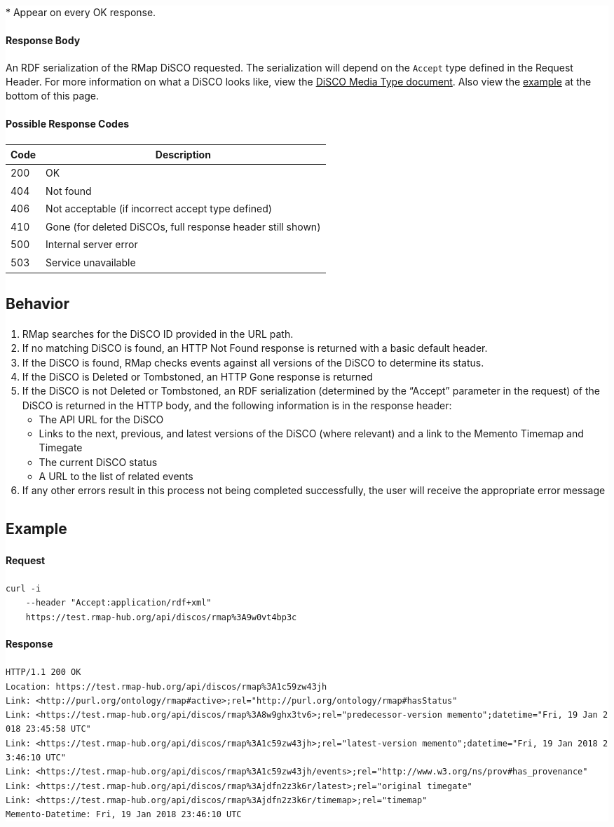 \* Appear on every OK response.

#### Response Body
An RDF serialization of the RMap DiSCO requested. The serialization will depend on the `Accept` type defined in the Request Header. For more information on what a DiSCO looks like, view the [DiSCO Media Type document](disco-media-type.md). Also view the [example](#example) at the bottom of this page.

#### Possible Response Codes
| Code| Description |
|---------|------|
| 200| OK |
| 404| Not found |
| 406 | Not acceptable (if incorrect accept type defined) |
| 410| Gone (for deleted DiSCOs, full response header still shown) |
| 500| Internal server error|
| 503| Service unavailable|

## Behavior
1. RMap searches for the DiSCO ID provided in the URL path. 
2. If no matching DiSCO is found, an HTTP Not Found response is returned with a basic default header.
3.  If the DiSCO is found, RMap checks events against all versions of the DiSCO to determine its status.
4. If the DiSCO is Deleted or Tombstoned, an HTTP Gone response is returned 
5. If the DiSCO is not Deleted or Tombstoned, an RDF serialization (determined by the “Accept” parameter in the request) of the DiSCO is returned in the HTTP body, and the following information is in the response header:
	* The API URL for the DiSCO
	* Links to the next, previous, and latest versions of the DiSCO (where relevant) and a link to the Memento Timemap and Timegate
	* The current DiSCO status
	* A URL to the list of related events
7. If any other errors result in this process not being completed successfully, the user will receive the appropriate error message 

## Example

#### Request
```
curl -i 
    --header "Accept:application/rdf+xml"
    https://test.rmap-hub.org/api/discos/rmap%3A9w0vt4bp3c
```
#### Response
```
HTTP/1.1 200 OK
Location: https://test.rmap-hub.org/api/discos/rmap%3A1c59zw43jh
Link: <http://purl.org/ontology/rmap#active>;rel="http://purl.org/ontology/rmap#hasStatus"
Link: <https://test.rmap-hub.org/api/discos/rmap%3A8w9ghx3tv6>;rel="predecessor-version memento";datetime="Fri, 19 Jan 2018 23:45:58 UTC"
Link: <https://test.rmap-hub.org/api/discos/rmap%3A1c59zw43jh>;rel="latest-version memento";datetime="Fri, 19 Jan 2018 23:46:10 UTC"
Link: <https://test.rmap-hub.org/api/discos/rmap%3A1c59zw43jh/events>;rel="http://www.w3.org/ns/prov#has_provenance"
Link: <https://test.rmap-hub.org/api/discos/rmap%3Ajdfn2z3k6r/latest>;rel="original timegate"
Link: <https://test.rmap-hub.org/api/discos/rmap%3Ajdfn2z3k6r/timemap>;rel="timemap"
Memento-Datetime: Fri, 19 Jan 2018 23:46:10 UTC
```